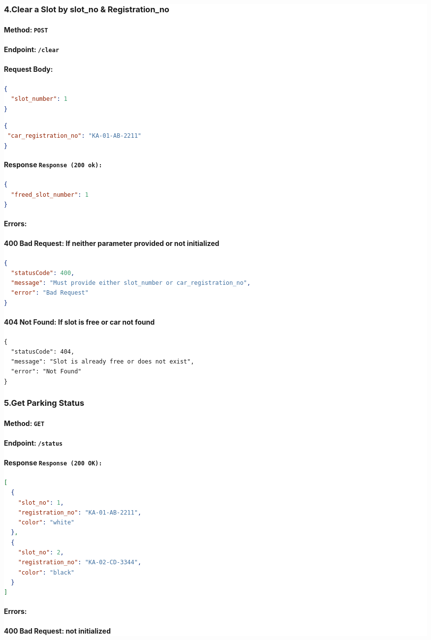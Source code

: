 ### 4.Clear a Slot by slot_no & Registration_no
#### Method: `POST`
#### Endpoint: `/clear`
#### Request Body:
```json
{
  "slot_number": 1
}
```
```json
{
 "car_registration_no": "KA-01-AB-2211"
}
```
#### Response `Response (200 ok):`
```json
{
  "freed_slot_number": 1
}
```
#### Errors:
#### 400 Bad Request: If neither parameter provided or not initialized
```json
{
  "statusCode": 400,
  "message": "Must provide either slot_number or car_registration_no",
  "error": "Bad Request"
}
```
#### 404 Not Found: If slot is free or car not found
```
{
  "statusCode": 404,
  "message": "Slot is already free or does not exist",
  "error": "Not Found"
}
```

### 5.Get Parking Status
#### Method: `GET`
#### Endpoint: `/status`

#### Response `Response (200 OK):`
```json
[
  {
    "slot_no": 1,
    "registration_no": "KA-01-AB-2211",
    "color": "white"
  },
  {
    "slot_no": 2,
    "registration_no": "KA-02-CD-3344",
    "color": "black"
  }
]
```
#### Errors:
#### 400 Bad Request: not initialized
```json
```